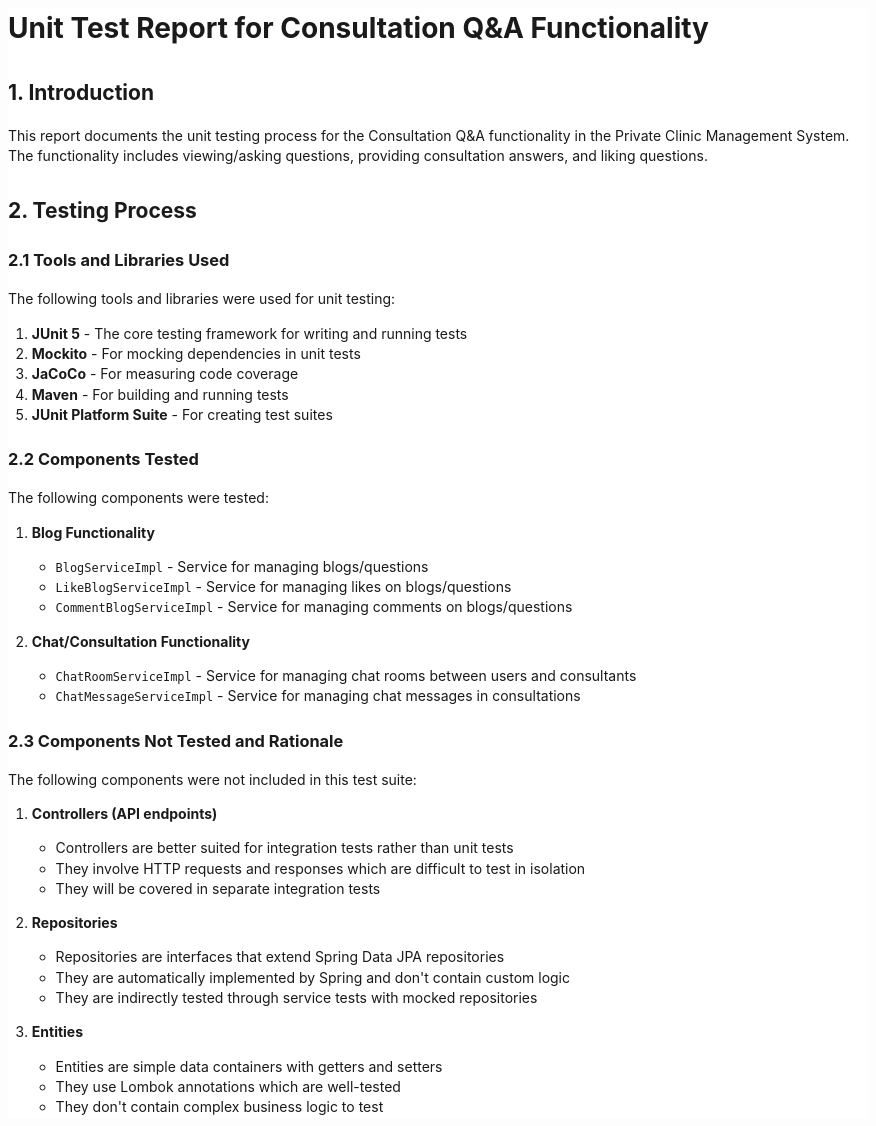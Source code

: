 # Unit Test Report for Consultation Q&A Functionality

## 1. Introduction

This report documents the unit testing process for the Consultation Q&A functionality in the Private Clinic Management System. The functionality includes viewing/asking questions, providing consultation answers, and liking questions.

## 2. Testing Process

### 2.1 Tools and Libraries Used

The following tools and libraries were used for unit testing:

1. **JUnit 5** - The core testing framework for writing and running tests
2. **Mockito** - For mocking dependencies in unit tests
3. **JaCoCo** - For measuring code coverage
4. **Maven** - For building and running tests
5. **JUnit Platform Suite** - For creating test suites

### 2.2 Components Tested

The following components were tested:

1. **Blog Functionality**
   - `BlogServiceImpl` - Service for managing blogs/questions
   - `LikeBlogServiceImpl` - Service for managing likes on blogs/questions
   - `CommentBlogServiceImpl` - Service for managing comments on blogs/questions

2. **Chat/Consultation Functionality**
   - `ChatRoomServiceImpl` - Service for managing chat rooms between users and consultants
   - `ChatMessageServiceImpl` - Service for managing chat messages in consultations

### 2.3 Components Not Tested and Rationale

The following components were not included in this test suite:

1. **Controllers (API endpoints)**
   - Controllers are better suited for integration tests rather than unit tests
   - They involve HTTP requests and responses which are difficult to test in isolation
   - They will be covered in separate integration tests

2. **Repositories**
   - Repositories are interfaces that extend Spring Data JPA repositories
   - They are automatically implemented by Spring and don't contain custom logic
   - They are indirectly tested through service tests with mocked repositories

3. **Entities**
   - Entities are simple data containers with getters and setters
   - They use Lombok annotations which are well-tested
   - They don't contain complex business logic to test
